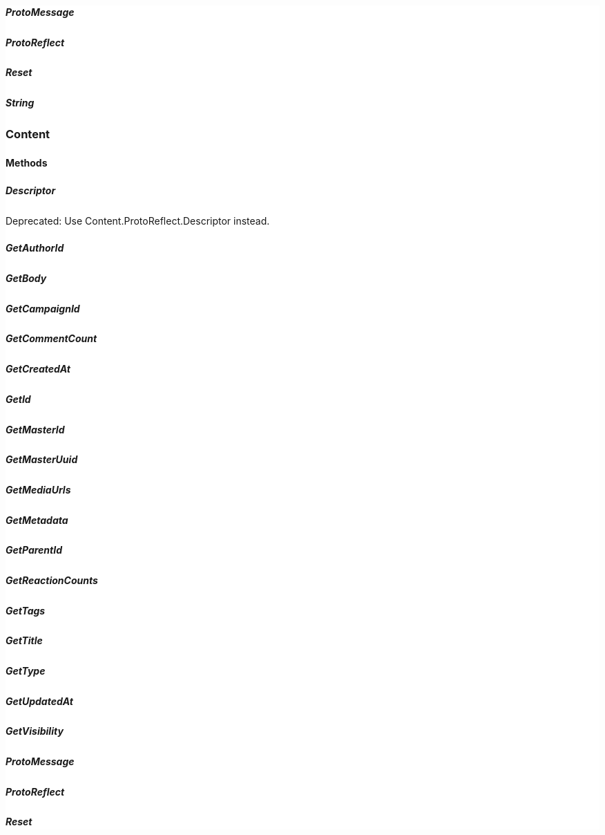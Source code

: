 ##### ProtoMessage

##### ProtoReflect

##### Reset

##### String

### Content

#### Methods

##### Descriptor

Deprecated: Use Content.ProtoReflect.Descriptor instead.

##### GetAuthorId

##### GetBody

##### GetCampaignId

##### GetCommentCount

##### GetCreatedAt

##### GetId

##### GetMasterId

##### GetMasterUuid

##### GetMediaUrls

##### GetMetadata

##### GetParentId

##### GetReactionCounts

##### GetTags

##### GetTitle

##### GetType

##### GetUpdatedAt

##### GetVisibility

##### ProtoMessage

##### ProtoReflect

##### Reset
